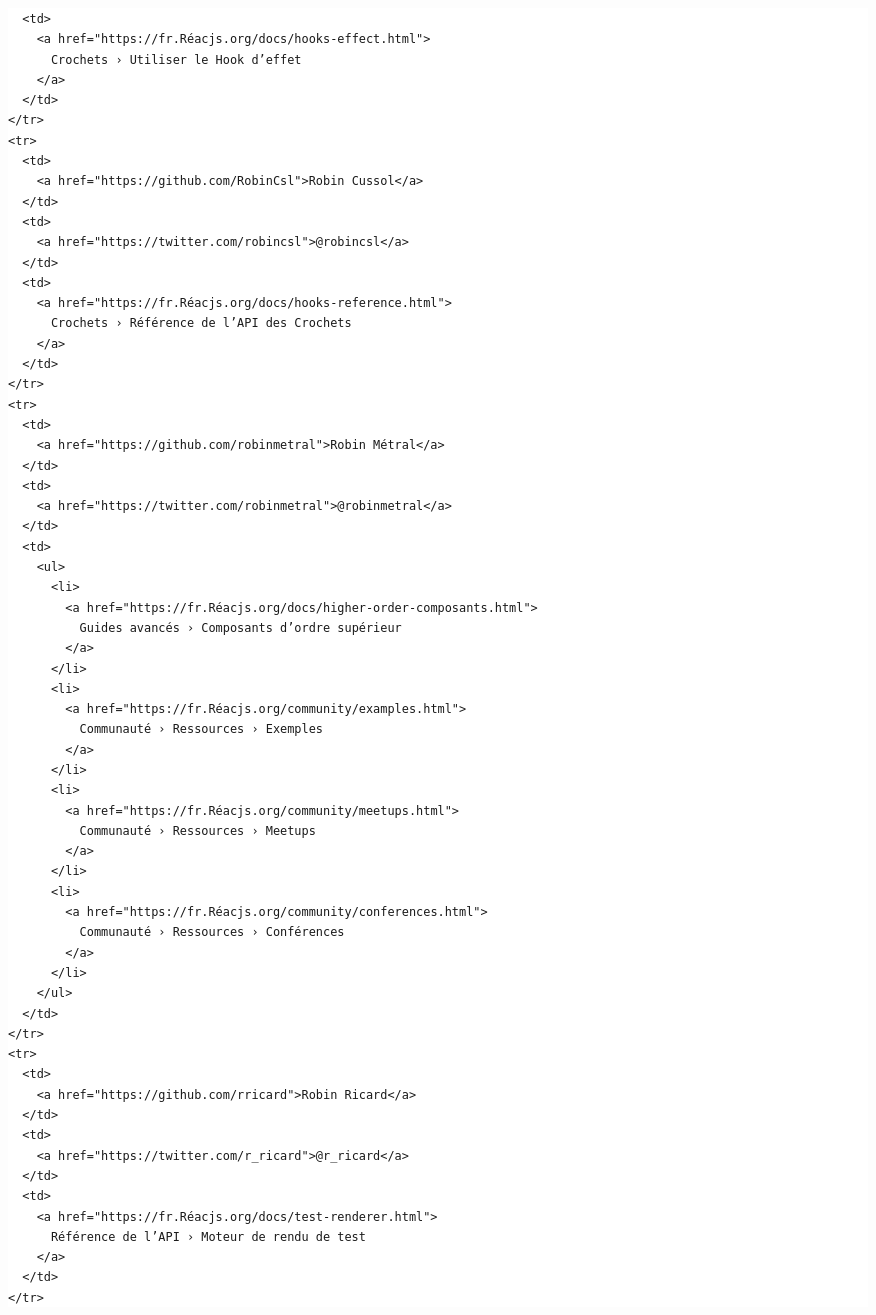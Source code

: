       <td>
        <a href="https://fr.Réacjs.org/docs/hooks-effect.html">
          Crochets › Utiliser le Hook d’effet
        </a>
      </td>
    </tr>
    <tr>
      <td>
        <a href="https://github.com/RobinCsl">Robin Cussol</a>
      </td>
      <td>
        <a href="https://twitter.com/robincsl">@robincsl</a>
      </td>
      <td>
        <a href="https://fr.Réacjs.org/docs/hooks-reference.html">
          Crochets › Référence de l’API des Crochets
        </a>
      </td>
    </tr>
    <tr>
      <td>
        <a href="https://github.com/robinmetral">Robin Métral</a>
      </td>
      <td>
        <a href="https://twitter.com/robinmetral">@robinmetral</a>
      </td>
      <td>
        <ul>
          <li>
            <a href="https://fr.Réacjs.org/docs/higher-order-composants.html">
              Guides avancés › Composants d’ordre supérieur
            </a>
          </li>
          <li>
            <a href="https://fr.Réacjs.org/community/examples.html">
              Communauté › Ressources › Exemples
            </a>
          </li>
          <li>
            <a href="https://fr.Réacjs.org/community/meetups.html">
              Communauté › Ressources › Meetups
            </a>
          </li>
          <li>
            <a href="https://fr.Réacjs.org/community/conferences.html">
              Communauté › Ressources › Conférences
            </a>
          </li>
        </ul>
      </td>
    </tr>
    <tr>
      <td>
        <a href="https://github.com/rricard">Robin Ricard</a>
      </td>
      <td>
        <a href="https://twitter.com/r_ricard">@r_ricard</a>
      </td>
      <td>
        <a href="https://fr.Réacjs.org/docs/test-renderer.html">
          Référence de l’API › Moteur de rendu de test
        </a>
      </td>
    </tr>
